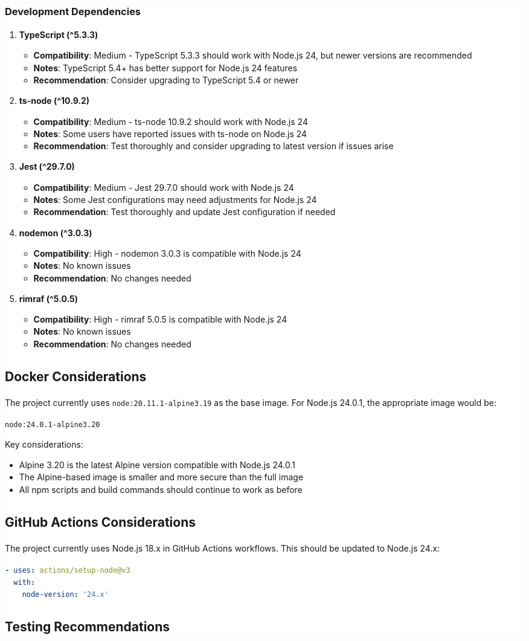### Development Dependencies

1. **TypeScript (^5.3.3)**
   - **Compatibility**: Medium - TypeScript 5.3.3 should work with Node.js 24, but newer versions are recommended
   - **Notes**: TypeScript 5.4+ has better support for Node.js 24 features
   - **Recommendation**: Consider upgrading to TypeScript 5.4 or newer

2. **ts-node (^10.9.2)**
   - **Compatibility**: Medium - ts-node 10.9.2 should work with Node.js 24
   - **Notes**: Some users have reported issues with ts-node on Node.js 24
   - **Recommendation**: Test thoroughly and consider upgrading to latest version if issues arise

3. **Jest (^29.7.0)**
   - **Compatibility**: Medium - Jest 29.7.0 should work with Node.js 24
   - **Notes**: Some Jest configurations may need adjustments for Node.js 24
   - **Recommendation**: Test thoroughly and update Jest configuration if needed

4. **nodemon (^3.0.3)**
   - **Compatibility**: High - nodemon 3.0.3 is compatible with Node.js 24
   - **Notes**: No known issues
   - **Recommendation**: No changes needed

5. **rimraf (^5.0.5)**
   - **Compatibility**: High - rimraf 5.0.5 is compatible with Node.js 24
   - **Notes**: No known issues
   - **Recommendation**: No changes needed

## Docker Considerations

The project currently uses `node:20.11.1-alpine3.19` as the base image. For Node.js 24.0.1, the appropriate image would be:

```
node:24.0.1-alpine3.20
```

Key considerations:
- Alpine 3.20 is the latest Alpine version compatible with Node.js 24.0.1
- The Alpine-based image is smaller and more secure than the full image
- All npm scripts and build commands should continue to work as before

## GitHub Actions Considerations

The project currently uses Node.js 18.x in GitHub Actions workflows. This should be updated to Node.js 24.x:

```yaml
- uses: actions/setup-node@v3
  with:
    node-version: '24.x'
```

## Testing Recommendations
